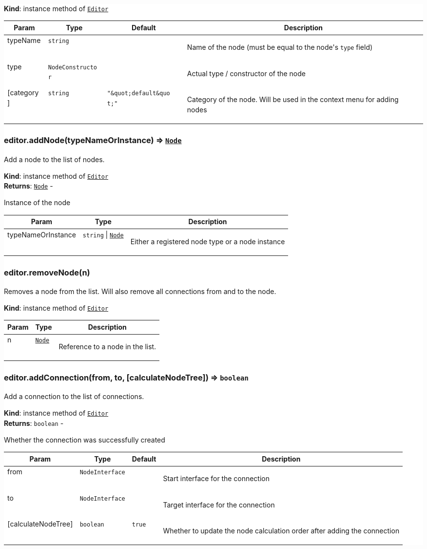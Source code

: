**Kind**: instance method of [<code>Editor</code>](#Editor)  

| Param | Type | Default | Description |
| --- | --- | --- | --- |
| typeName | <code>string</code> |  | <p>Name of the node (must be equal to the node's <code>type</code> field)</p> |
| type | <code>NodeConstructor</code> |  | <p>Actual type / constructor of the node</p> |
| [category] | <code>string</code> | <code>&quot;\&quot;default\&quot;&quot;</code> | <p>Category of the node. Will be used in the context menu for adding nodes</p> |

<a name="Editor+addNode"></a>

### editor.addNode(typeNameOrInstance) ⇒ [<code>Node</code>](#Node)
<p>Add a node to the list of nodes.</p>

**Kind**: instance method of [<code>Editor</code>](#Editor)  
**Returns**: [<code>Node</code>](#Node) - <p>Instance of the node</p>  

| Param | Type | Description |
| --- | --- | --- |
| typeNameOrInstance | <code>string</code> \| [<code>Node</code>](#Node) | <p>Either a registered node type or a node instance</p> |

<a name="Editor+removeNode"></a>

### editor.removeNode(n)
<p>Removes a node from the list.
Will also remove all connections from and to the node.</p>

**Kind**: instance method of [<code>Editor</code>](#Editor)  

| Param | Type | Description |
| --- | --- | --- |
| n | [<code>Node</code>](#Node) | <p>Reference to a node in the list.</p> |

<a name="Editor+addConnection"></a>

### editor.addConnection(from, to, [calculateNodeTree]) ⇒ <code>boolean</code>
<p>Add a connection to the list of connections.</p>

**Kind**: instance method of [<code>Editor</code>](#Editor)  
**Returns**: <code>boolean</code> - <p>Whether the connection was successfully created</p>  

| Param | Type | Default | Description |
| --- | --- | --- | --- |
| from | <code>NodeInterface</code> |  | <p>Start interface for the connection</p> |
| to | <code>NodeInterface</code> |  | <p>Target interface for the connection</p> |
| [calculateNodeTree] | <code>boolean</code> | <code>true</code> | <p>Whether to update the node calculation order after adding the connection</p> |

<a name="Editor+removeConnection"></a>
